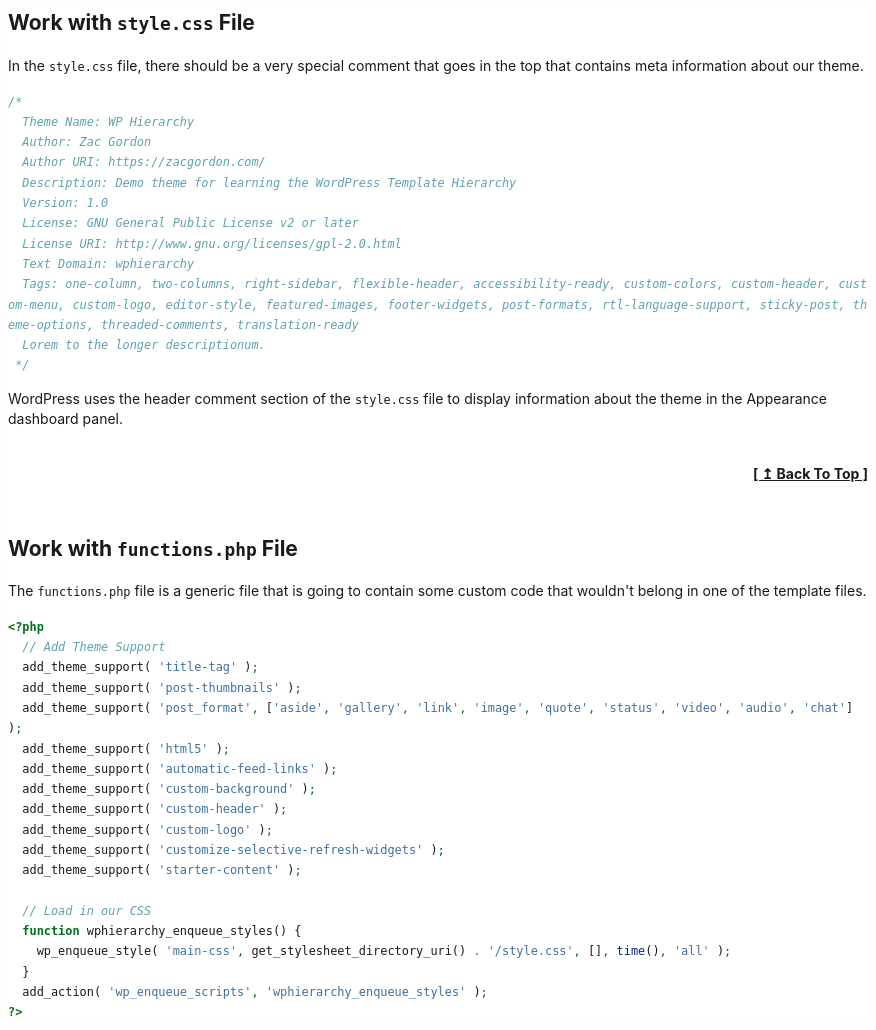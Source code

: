 ## Work with `style.css` File

In the `style.css` file, there should be a very special comment that goes in the top that contains meta information about our theme.

```css
/*
  Theme Name: WP Hierarchy
  Author: Zac Gordon
  Author URI: https://zacgordon.com/
  Description: Demo theme for learning the WordPress Template Hierarchy
  Version: 1.0
  License: GNU General Public License v2 or later
  License URI: http://www.gnu.org/licenses/gpl-2.0.html
  Text Domain: wphierarchy
  Tags: one-column, two-columns, right-sidebar, flexible-header, accessibility-ready, custom-colors, custom-header, custom-menu, custom-logo, editor-style, featured-images, footer-widgets, post-formats, rtl-language-support, sticky-post, theme-options, threaded-comments, translation-ready
  Lorem to the longer descriptionum.
 */
```

WordPress uses the header comment section of the `style.css` file to display information about the theme in the Appearance dashboard panel.

<br/>
<div align="right">
  <b><a href="#template-hierarchy">[ ↥ Back To Top ]</a></b>
</div>
<br/>

## Work with `functions.php` File

The `functions.php` file is a generic file that is going to contain some custom code that wouldn't belong in one of the template files.

```php
<?php
  // Add Theme Support
  add_theme_support( 'title-tag' );
  add_theme_support( 'post-thumbnails' );
  add_theme_support( 'post_format', ['aside', 'gallery', 'link', 'image', 'quote', 'status', 'video', 'audio', 'chat'] );
  add_theme_support( 'html5' );
  add_theme_support( 'automatic-feed-links' );
  add_theme_support( 'custom-background' );
  add_theme_support( 'custom-header' );
  add_theme_support( 'custom-logo' );
  add_theme_support( 'customize-selective-refresh-widgets' );
  add_theme_support( 'starter-content' );

  // Load in our CSS
  function wphierarchy_enqueue_styles() {
    wp_enqueue_style( 'main-css', get_stylesheet_directory_uri() . '/style.css', [], time(), 'all' );
  }
  add_action( 'wp_enqueue_scripts', 'wphierarchy_enqueue_styles' );
?>
```
